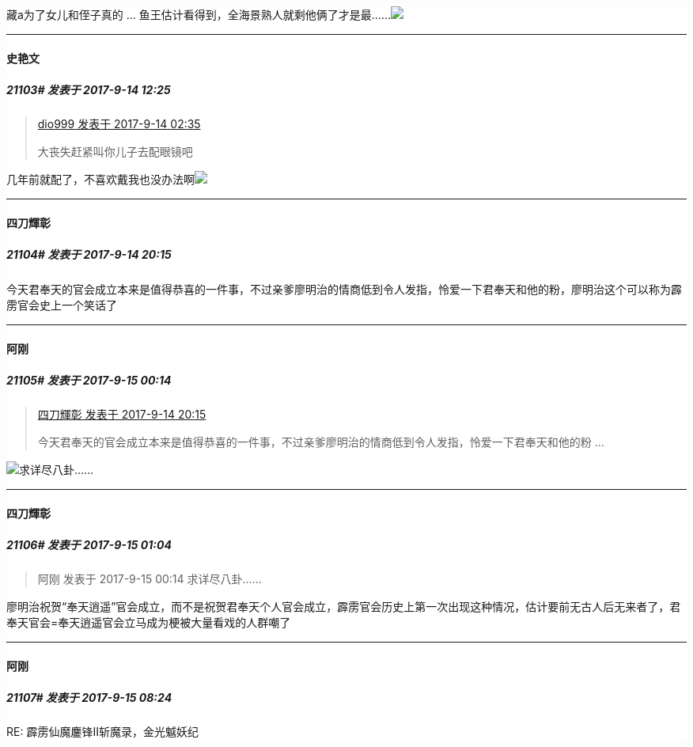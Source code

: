 
藏a为了女儿和侄子真的 ...</blockquote>
鱼王估计看得到，全海景熟人就剩他俩了才是最……<img src="https://static.saraba1st.com/image/smiley/face2017/067.png" referrerpolicy="no-referrer">


-----

####  史艳文  
##### 21103#       发表于 2017-9-14 12:25


<blockquote><a href="httphttps://bbs.saraba1st.com/2b/forum.php?mod=redirect&amp;goto=findpost&amp;pid=37192659&amp;ptid=346283" target="_blank">dio999 发表于 2017-9-14 02:35</a>

大丧失赶紧叫你儿子去配眼镜吧</blockquote>
几年前就配了，不喜欢戴我也没办法啊<img src="https://static.saraba1st.com/image/smiley/face2017/037.png" referrerpolicy="no-referrer">


-----

####  四刀輝彰  
##### 21104#       发表于 2017-9-14 20:15


今天君奉天的官会成立本来是值得恭喜的一件事，不过亲爹廖明治的情商低到令人发指，怜爱一下君奉天和他的粉，廖明治这个可以称为霹雳官会史上一个笑话了


-----

####  阿刚  
##### 21105#       发表于 2017-9-15 00:14


<blockquote><a href="httphttps://bbs.saraba1st.com/2b/forum.php?mod=redirect&amp;goto=findpost&amp;pid=37200435&amp;ptid=346283" target="_blank">四刀輝彰 发表于 2017-9-14 20:15</a>

今天君奉天的官会成立本来是值得恭喜的一件事，不过亲爹廖明治的情商低到令人发指，怜爱一下君奉天和他的粉 ...</blockquote>
<img src="https://static.saraba1st.com/image/smiley/face2017/001.png" referrerpolicy="no-referrer">求详尽八卦……


-----

####  四刀輝彰  
##### 21106#       发表于 2017-9-15 01:04


<blockquote>阿刚 发表于 2017-9-15 00:14
求详尽八卦……</blockquote>
廖明治祝贺“奉天逍遥”官会成立，而不是祝贺君奉天个人官会成立，霹雳官会历史上第一次出现这种情况，估计要前无古人后无来者了，君奉天官会=奉天逍遥官会立马成为梗被大量看戏的人群嘲了


-----

####  阿刚  
##### 21107#       发表于 2017-9-15 08:24

RE: 霹雳仙魔鏖锋Ⅱ斩魔录，金光魆妖纪
